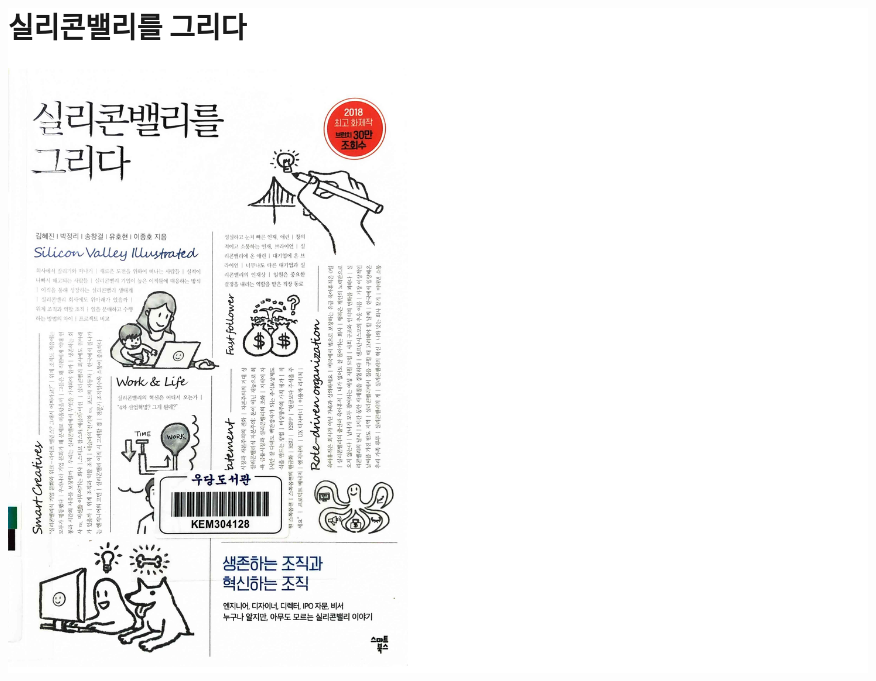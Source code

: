 실리콘밸리를 그리다
===================
<img src="silicon_valley_illustrated/0.jpg" alt="title" width="400"/>
